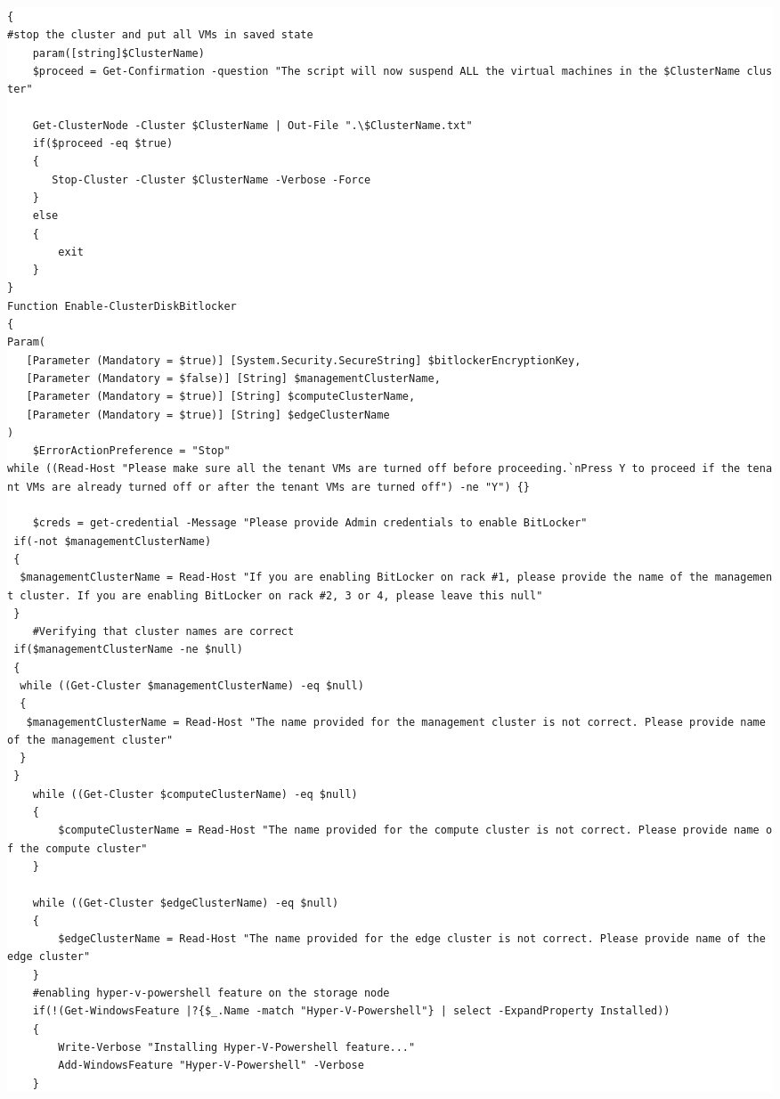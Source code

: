     {
    #stop the cluster and put all VMs in saved state
        param([string]$ClusterName)
        $proceed = Get-Confirmation -question "The script will now suspend ALL the virtual machines in the $ClusterName cluster"
        
        Get-ClusterNode -Cluster $ClusterName | Out-File ".\$ClusterName.txt"
        if($proceed -eq $true)
        {
           Stop-Cluster -Cluster $ClusterName -Verbose -Force
        }
        else
        {
            exit
        }
    }
    Function Enable-ClusterDiskBitlocker
    {
    Param(
       [Parameter (Mandatory = $true)] [System.Security.SecureString] $bitlockerEncryptionKey, 
       [Parameter (Mandatory = $false)] [String] $managementClusterName, 
       [Parameter (Mandatory = $true)] [String] $computeClusterName, 
       [Parameter (Mandatory = $true)] [String] $edgeClusterName
    )
        $ErrorActionPreference = "Stop"
    while ((Read-Host "Please make sure all the tenant VMs are turned off before proceeding.`nPress Y to proceed if the tenant VMs are already turned off or after the tenant VMs are turned off") -ne "Y") {}          
    
        $creds = get-credential -Message "Please provide Admin credentials to enable BitLocker"
     if(-not $managementClusterName)
     {
      $managementClusterName = Read-Host "If you are enabling BitLocker on rack #1, please provide the name of the management cluster. If you are enabling BitLocker on rack #2, 3 or 4, please leave this null" 
     }
        #Verifying that cluster names are correct
     if($managementClusterName -ne $null)
     {
      while ((Get-Cluster $managementClusterName) -eq $null)
      {
       $managementClusterName = Read-Host "The name provided for the management cluster is not correct. Please provide name of the management cluster" 
      }
     }
        while ((Get-Cluster $computeClusterName) -eq $null)
        {
            $computeClusterName = Read-Host "The name provided for the compute cluster is not correct. Please provide name of the compute cluster" 
        }
        
        while ((Get-Cluster $edgeClusterName) -eq $null)
        {
            $edgeClusterName = Read-Host "The name provided for the edge cluster is not correct. Please provide name of the edge cluster" 
        }
        #enabling hyper-v-powershell feature on the storage node
        if(!(Get-WindowsFeature |?{$_.Name -match "Hyper-V-Powershell"} | select -ExpandProperty Installed))
        {
            Write-Verbose "Installing Hyper-V-Powershell feature..."
            Add-WindowsFeature "Hyper-V-Powershell" -Verbose
        }
        